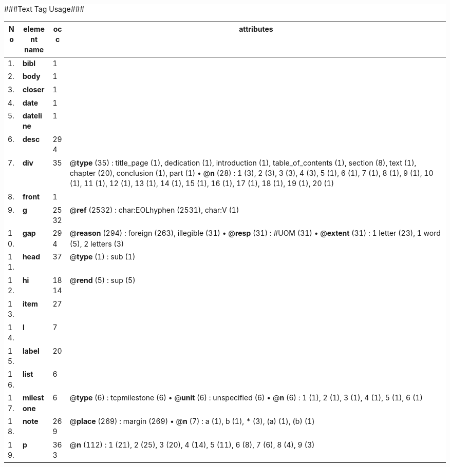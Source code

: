 
###Text Tag Usage###

|No|element name|occ|attributes|
|---|---|---|---|
|1.|__bibl__|1||
|2.|__body__|1||
|3.|__closer__|1||
|4.|__date__|1||
|5.|__dateline__|1||
|6.|__desc__|294||
|7.|__div__|35| @__type__ (35) : title_page (1), dedication (1), introduction (1), table_of_contents (1), section (8), text (1), chapter (20), conclusion (1), part (1)  •  @__n__ (28) : 1 (3), 2 (3), 3 (3), 4 (3), 5 (1), 6 (1), 7 (1), 8 (1), 9 (1), 10 (1), 11 (1), 12 (1), 13 (1), 14 (1), 15 (1), 16 (1), 17 (1), 18 (1), 19 (1), 20 (1)|
|8.|__front__|1||
|9.|__g__|2532| @__ref__ (2532) : char:EOLhyphen (2531), char:V (1)|
|10.|__gap__|294| @__reason__ (294) : foreign (263), illegible (31)  •  @__resp__ (31) : #UOM (31)  •  @__extent__ (31) : 1 letter (23), 1 word (5), 2 letters (3)|
|11.|__head__|37| @__type__ (1) : sub (1)|
|12.|__hi__|1814| @__rend__ (5) : sup (5)|
|13.|__item__|27||
|14.|__l__|7||
|15.|__label__|20||
|16.|__list__|6||
|17.|__milestone__|6| @__type__ (6) : tcpmilestone (6)  •  @__unit__ (6) : unspecified (6)  •  @__n__ (6) : 1 (1), 2 (1), 3 (1), 4 (1), 5 (1), 6 (1)|
|18.|__note__|269| @__place__ (269) : margin (269)  •  @__n__ (7) : a (1), b (1), * (3), (a) (1), (b) (1)|
|19.|__p__|363| @__n__ (112) : 1 (21), 2 (25), 3 (20), 4 (14), 5 (11), 6 (8), 7 (6), 8 (4), 9 (3)|